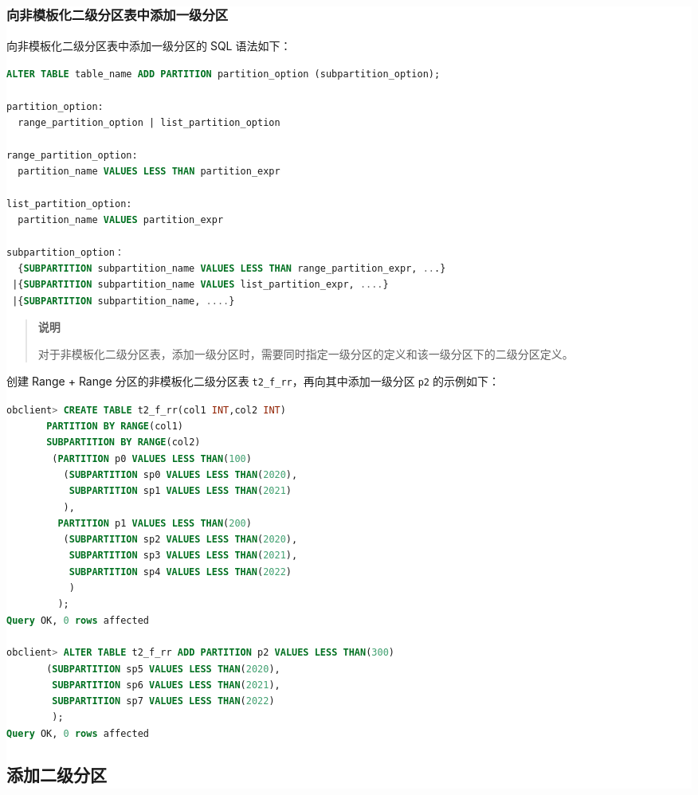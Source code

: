 ### 向非模板化二级分区表中添加一级分区

向非模板化二级分区表中添加一级分区的 SQL 语法如下：

```sql
ALTER TABLE table_name ADD PARTITION partition_option (subpartition_option);

partition_option:
  range_partition_option | list_partition_option

range_partition_option:
  partition_name VALUES LESS THAN partition_expr

list_partition_option:
  partition_name VALUES partition_expr

subpartition_option：
  {SUBPARTITION subpartition_name VALUES LESS THAN range_partition_expr, ...}
 |{SUBPARTITION subpartition_name VALUES list_partition_expr, ....}
 |{SUBPARTITION subpartition_name, ....}
```

>**说明**
>
>对于非模板化二级分区表，添加一级分区时，需要同时指定一级分区的定义和该一级分区下的二级分区定义。

创建 Range + Range 分区的非模板化二级分区表 `t2_f_rr`，再向其中添加一级分区 `p2` 的示例如下：

```sql
obclient> CREATE TABLE t2_f_rr(col1 INT,col2 INT)
       PARTITION BY RANGE(col1)
       SUBPARTITION BY RANGE(col2)
        (PARTITION p0 VALUES LESS THAN(100)
          (SUBPARTITION sp0 VALUES LESS THAN(2020),
           SUBPARTITION sp1 VALUES LESS THAN(2021)
          ),
         PARTITION p1 VALUES LESS THAN(200)
          (SUBPARTITION sp2 VALUES LESS THAN(2020),
           SUBPARTITION sp3 VALUES LESS THAN(2021),
           SUBPARTITION sp4 VALUES LESS THAN(2022)
           )
         );
Query OK, 0 rows affected

obclient> ALTER TABLE t2_f_rr ADD PARTITION p2 VALUES LESS THAN(300)
       (SUBPARTITION sp5 VALUES LESS THAN(2020),
        SUBPARTITION sp6 VALUES LESS THAN(2021),
        SUBPARTITION sp7 VALUES LESS THAN(2022)
        ); 
Query OK, 0 rows affected
```

## 添加二级分区
